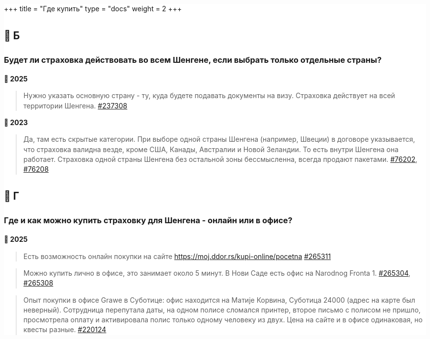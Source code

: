 +++
title = "Где купить"
type = "docs"
weight = 2
+++


## 📖 Б


### Будет ли страховка действовать во всем Шенгене, если выбрать только отдельные страны?


**📅 2025**


> Нужно указать основную страну - ту, куда будете подавать документы на визу. Страховка действует на всей территории Шенгена.
> [#237308](https://t.me/c/1608823685/29756/237308)



**📅 2023**


> Да, там есть скрытые категории. При выборе одной страны Шенгена (например, Швеции) в договоре указывается, что страховка валидна везде, кроме США, Канады, Австралии и Новой Зеландии. То есть внутри Шенгена она работает. Страховка одной страны Шенгена без остальной зоны бессмысленна, всегда продают пакетами.
> [#76202](https://t.me/c/1608823685/29756/76202), [#76208](https://t.me/c/1608823685/29756/76208)




## 📖 Г


### Где и как можно купить страховку для Шенгена - онлайн или в офисе?


**📅 2025**


> Есть возможность онлайн покупки на сайте https://moj.ddor.rs/kupi-online/pocetna
> [#265311](https://t.me/c/1608823685/29756/265311)



> Можно купить лично в офисе, это занимает около 5 минут. В Нови Саде есть офис на Narodnog Fronta 1.
> [#265304](https://t.me/c/1608823685/29756/265304), [#265308](https://t.me/c/1608823685/29756/265308)



> Опыт покупки в офисе Grawe в Суботице: офис находится на Матије Корвина, Суботица 24000 (адрес на карте был неверный). Сотрудница перепутала даты, на одном полисе сломался принтер, второе письмо с полисом не пришло, просмотрела оплату и активировала полис только одному человеку из двух. Цена на сайте и в офисе одинаковая, но квесты разные.
> [#220124](https://t.me/c/1608823685/29756/220124)
